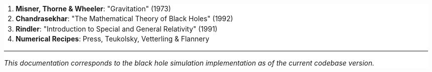 1. **Misner, Thorne & Wheeler**: "Gravitation" (1973)
2. **Chandrasekhar**: "The Mathematical Theory of Black Holes" (1992)
3. **Rindler**: "Introduction to Special and General Relativity" (1991)
4. **Numerical Recipes**: Press, Teukolsky, Vetterling & Flannery

---

*This documentation corresponds to the black hole simulation implementation as of the current codebase version.*
